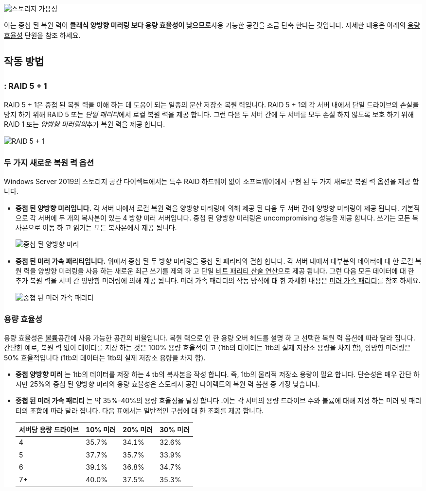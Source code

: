 ![스토리지 가용성](media/nested-resiliency/storage-availability.png)

이는 중첩 된 복원 력이 **클래식 양방향 미러링 보다 용량 효율성이 낮으므로**사용 가능한 공간을 조금 단축 한다는 것입니다. 자세한 내용은 아래의 [용량 효율성](#capacity-efficiency) 단원을 참조 하세요.

## <a name="how-it-works"></a>작동 방법

### <a name="inspiration-raid-51"></a>: RAID 5 + 1

RAID 5 + 1은 중첩 된 복원 력을 이해 하는 데 도움이 되는 일종의 분산 저장소 복원 력입니다. RAID 5 + 1의 각 서버 내에서 단일 드라이브의 손실을 방지 하기 위해 RAID 5 또는 *단일 패리티*에서 로컬 복원 력을 제공 합니다. 그런 다음 두 서버 간에 두 서버를 모두 손실 하지 않도록 보호 하기 위해 RAID 1 또는 *양방향 미러링의*추가 복원 력을 제공 합니다.

![RAID 5 + 1](media/nested-resiliency/raid-51.png)

### <a name="two-new-resiliency-options"></a>두 가지 새로운 복원 력 옵션

Windows Server 2019의 스토리지 공간 다이렉트에서는 특수 RAID 하드웨어 없이 소프트웨어에서 구현 된 두 가지 새로운 복원 력 옵션을 제공 합니다.

- **중첩 된 양방향 미러입니다.** 각 서버 내에서 로컬 복원 력을 양방향 미러링에 의해 제공 된 다음 두 서버 간에 양방향 미러링이 제공 됩니다. 기본적으로 각 서버에 두 개의 복사본이 있는 4 방향 미러 서버입니다. 중첩 된 양방향 미러링은 uncompromising 성능을 제공 합니다. 쓰기는 모든 복사본으로 이동 하 고 읽기는 모든 복사본에서 제공 됩니다.

  ![중첩 된 양방향 미러](media/nested-resiliency/nested-two-way-mirror.png)

- **중첩 된 미러 가속 패리티입니다.** 위에서 중첩 된 두 방향 미러링을 중첩 된 패리티와 결합 합니다. 각 서버 내에서 대부분의 데이터에 대 한 로컬 복원 력을 양방향 미러링을 사용 하는 새로운 최근 쓰기를 제외 하 고 단일 [비트 패리티 산술 연산](storage-spaces-fault-tolerance.md#parity)으로 제공 됩니다. 그런 다음 모든 데이터에 대 한 추가 복원 력을 서버 간 양방향 미러링에 의해 제공 됩니다. 미러 가속 패리티의 작동 방식에 대 한 자세한 내용은 [미러 가속 패리티](https://docs.microsoft.com/windows-server/storage/refs/mirror-accelerated-parity)를 참조 하세요.

  ![중첩 된 미러 가속 패리티](media/nested-resiliency/nested-mirror-accelerated-parity.png)

### <a name="capacity-efficiency"></a>용량 효율성

용량 효율성은 [볼륨](plan-volumes.md#choosing-the-size-of-volumes)공간에 사용 가능한 공간의 비율입니다. 복원 력으로 인 한 용량 오버 헤드를 설명 하 고 선택한 복원 력 옵션에 따라 달라 집니다. 간단한 예로, 복원 력 없이 데이터를 저장 하는 것은 100% 용량 효율적이 고 (1tb의 데이터는 1tb의 실제 저장소 용량을 차지 함), 양방향 미러링은 50% 효율적입니다 (1tb의 데이터는 1tb의 실제 저장소 용량을 차지 함).

- **중첩 양방향 미러** 는 1tb의 데이터를 저장 하는 4 tb의 복사본을 작성 합니다. 즉, 1tb의 물리적 저장소 용량이 필요 합니다. 단순성은 매우 간단 하지만 25%의 중첩 된 양방향 미러의 용량 효율성은 스토리지 공간 다이렉트의 복원 력 옵션 중 가장 낮습니다.

- **중첩 된 미러 가속 패리티** 는 약 35%-40%의 용량 효율성을 달성 합니다 .이는 각 서버의 용량 드라이브 수와 볼륨에 대해 지정 하는 미러 및 패리티의 조합에 따라 달라 집니다. 다음 표에서는 일반적인 구성에 대 한 조회를 제공 합니다.

  | 서버당 용량 드라이브 | 10% 미러 | 20% 미러 | 30% 미러 |
  |----------------------------|------------|------------|------------|
  | 4                          | 35.7%      | 34.1%      | 32.6%      |
  | 5                          | 37.7%      | 35.7%      | 33.9%      |
  | 6                          | 39.1%      | 36.8%      | 34.7%      |
  | 7+                         | 40.0%      | 37.5%      | 35.3%      |
